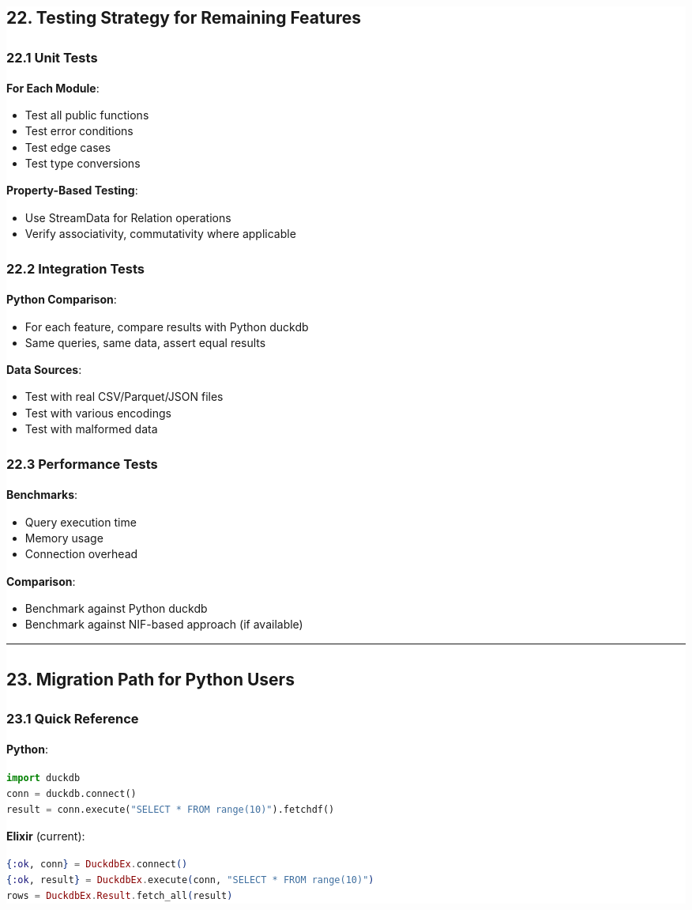 ## 22. Testing Strategy for Remaining Features

### 22.1 Unit Tests

**For Each Module**:
- Test all public functions
- Test error conditions
- Test edge cases
- Test type conversions

**Property-Based Testing**:
- Use StreamData for Relation operations
- Verify associativity, commutativity where applicable

### 22.2 Integration Tests

**Python Comparison**:
- For each feature, compare results with Python duckdb
- Same queries, same data, assert equal results

**Data Sources**:
- Test with real CSV/Parquet/JSON files
- Test with various encodings
- Test with malformed data

### 22.3 Performance Tests

**Benchmarks**:
- Query execution time
- Memory usage
- Connection overhead

**Comparison**:
- Benchmark against Python duckdb
- Benchmark against NIF-based approach (if available)

---

## 23. Migration Path for Python Users

### 23.1 Quick Reference

**Python**:
```python
import duckdb
conn = duckdb.connect()
result = conn.execute("SELECT * FROM range(10)").fetchdf()
```

**Elixir** (current):
```elixir
{:ok, conn} = DuckdbEx.connect()
{:ok, result} = DuckdbEx.execute(conn, "SELECT * FROM range(10)")
rows = DuckdbEx.Result.fetch_all(result)
```
